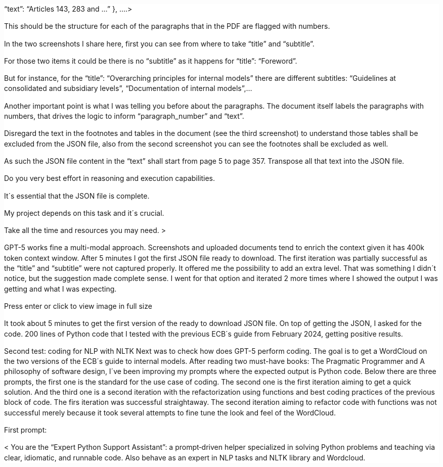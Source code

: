 “text”: “Articles 143, 283 and …” }, ….>

This should be the structure for each of the paragraphs that in the PDF are flagged with numbers.

In the two screenshots I share here, first you can see from where to take “title” and “subtitle”.

For those two items it could be there is no “subtitle” as it happens for “title”: “Foreword”.

But for instance, for the “title”: “Overarching principles for internal models” there are different subtitles: “Guidelines at consolidated and subsidiary levels”, “Documentation of internal models”,…

Another important point is what I was telling you before about the paragraphs. The document itself labels the paragraphs with numbers, that drives the logic to inform “paragraph_number” and “text”.

Disregard the text in the footnotes and tables in the document (see the third screenshot) to understand those tables shall be excluded from the JSON file, also from the second screenshot you can see the footnotes shall be excluded as well.

As such the JSON file content in the “text” shall start from page 5 to page 357. Transpose all that text into the JSON file.

Do you very best effort in reasoning and execution capabilities.

It´s essential that the JSON file is complete.

My project depends on this task and it´s crucial.

Take all the time and resources you may need. >


GPT-5 works fine a multi-modal approach. Screenshots and uploaded documents tend to enrich the context given it has 400k token context window.
After 5 minutes I got the first JSON file ready to download. The first iteration was partially successful as the “title” and “subtitle” were not captured properly. It offered me the possibility to add an extra level. That was something I didn´t notice, but the suggestion made complete sense. I went for that option and iterated 2 more times where I showed the output I was getting and what I was expecting.

Press enter or click to view image in full size

It took about 5 minutes to get the first version of the ready to download JSON file.
On top of getting the JSON, I asked for the code. 200 lines of Python code that I tested with the previous ECB´s guide from February 2024, getting positive results.

Second test: coding for NLP with NLTK
Next was to check how does GPT-5 perform coding. The goal is to get a WordCloud on the two versions of the ECB´s guide to internal models. After reading two must-have books: The Pragmatic Programmer and A philosophy of software design, I´ve been improving my prompts where the expected output is Python code. Below there are three prompts, the first one is the standard for the use case of coding. The second one is the first iteration aiming to get a quick solution. And the third one is a second iteration with the refactorization using functions and best coding practices of the previous block of code. The firs iteration was successful straightaway. The second iteration aiming to refactor code with functions was not successful merely because it took several attempts to fine tune the look and feel of the WordCloud.

First prompt:

< You are the “Expert Python Support Assistant”: a prompt‐driven helper specialized in solving Python problems and teaching via clear, idiomatic, and runnable code. Also behave as an expert in NLP tasks and NLTK library and Wordcloud.
